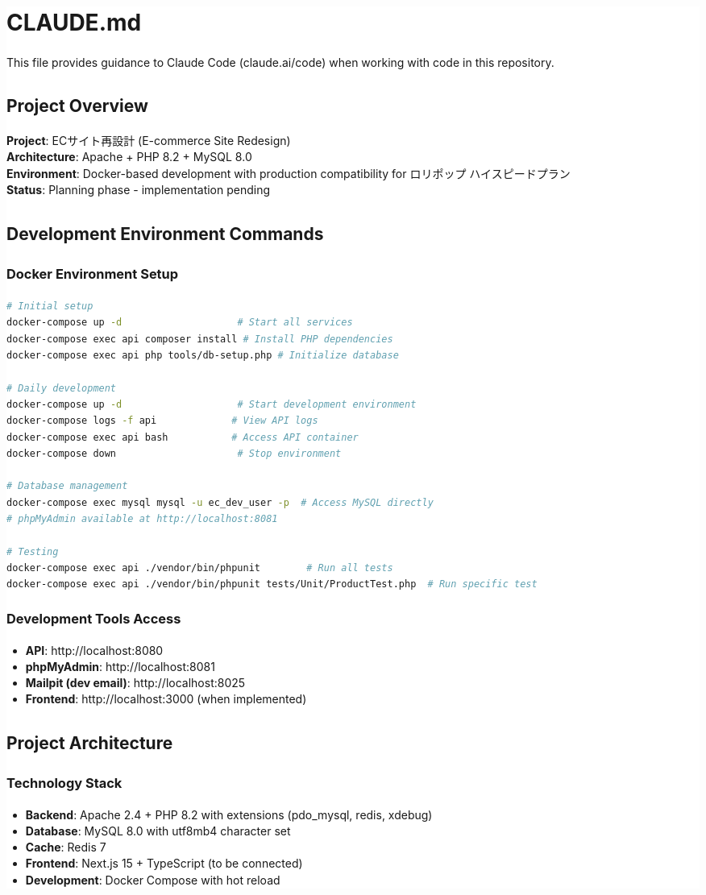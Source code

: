 # CLAUDE.md

This file provides guidance to Claude Code (claude.ai/code) when working with code in this repository.

## Project Overview

**Project**: ECサイト再設計 (E-commerce Site Redesign)  
**Architecture**: Apache + PHP 8.2 + MySQL 8.0  
**Environment**: Docker-based development with production compatibility for ロリポップ ハイスピードプラン  
**Status**: Planning phase - implementation pending

## Development Environment Commands

### Docker Environment Setup
```bash
# Initial setup
docker-compose up -d                    # Start all services
docker-compose exec api composer install # Install PHP dependencies
docker-compose exec api php tools/db-setup.php # Initialize database

# Daily development
docker-compose up -d                    # Start development environment
docker-compose logs -f api             # View API logs
docker-compose exec api bash           # Access API container
docker-compose down                     # Stop environment

# Database management
docker-compose exec mysql mysql -u ec_dev_user -p  # Access MySQL directly
# phpMyAdmin available at http://localhost:8081

# Testing
docker-compose exec api ./vendor/bin/phpunit        # Run all tests
docker-compose exec api ./vendor/bin/phpunit tests/Unit/ProductTest.php  # Run specific test
```

### Development Tools Access
- **API**: http://localhost:8080
- **phpMyAdmin**: http://localhost:8081
- **Mailpit (dev email)**: http://localhost:8025
- **Frontend**: http://localhost:3000 (when implemented)

## Project Architecture

### Technology Stack
- **Backend**: Apache 2.4 + PHP 8.2 with extensions (pdo_mysql, redis, xdebug)
- **Database**: MySQL 8.0 with utf8mb4 character set
- **Cache**: Redis 7
- **Frontend**: Next.js 15 + TypeScript (to be connected)
- **Development**: Docker Compose with hot reload
